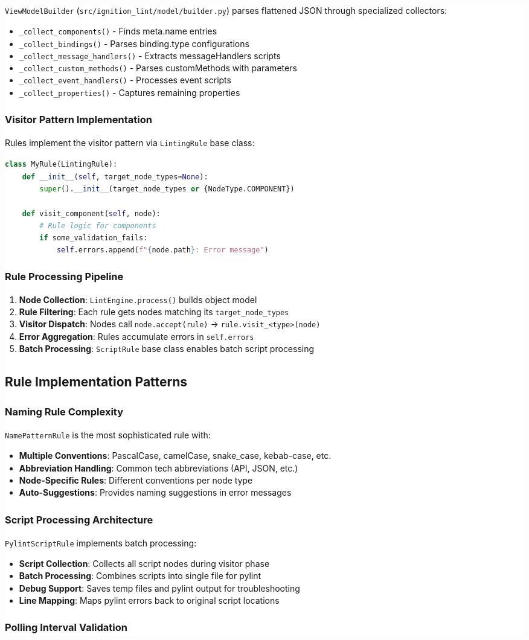 `ViewModelBuilder` (`src/ignition_lint/model/builder.py`) parses flattened JSON through specialized collectors:
- `_collect_components()` - Finds meta.name entries
- `_collect_bindings()` - Parses binding.type configurations  
- `_collect_message_handlers()` - Extracts messageHandlers scripts
- `_collect_custom_methods()` - Parses customMethods with parameters
- `_collect_event_handlers()` - Processes event scripts
- `_collect_properties()` - Captures remaining properties

### Visitor Pattern Implementation

Rules implement the visitor pattern via `LintingRule` base class:

```python
class MyRule(LintingRule):
    def __init__(self, target_node_types=None):
        super().__init__(target_node_types or {NodeType.COMPONENT})
    
    def visit_component(self, node):
        # Rule logic for components
        if some_validation_fails:
            self.errors.append(f"{node.path}: Error message")
```

### Rule Processing Pipeline

1. **Node Collection**: `LintEngine.process()` builds object model
2. **Rule Filtering**: Each rule gets nodes matching its `target_node_types`
3. **Visitor Dispatch**: Nodes call `node.accept(rule)` → `rule.visit_<type>(node)`
4. **Error Aggregation**: Rules accumulate errors in `self.errors`
5. **Batch Processing**: `ScriptRule` base class enables batch script processing

## Rule Implementation Patterns

### Naming Rule Complexity

`NamePatternRule` is the most sophisticated rule with:
- **Multiple Conventions**: PascalCase, camelCase, snake_case, kebab-case, etc.
- **Abbreviation Handling**: Common tech abbreviations (API, JSON, etc.)
- **Node-Specific Rules**: Different conventions per node type
- **Auto-Suggestions**: Provides naming suggestions in error messages

### Script Processing Architecture

`PylintScriptRule` implements batch processing:
- **Script Collection**: Collects all script nodes during visitor phase
- **Batch Processing**: Combines scripts into single file for pylint
- **Debug Support**: Saves temp files and pylint output for troubleshooting
- **Line Mapping**: Maps pylint errors back to original script locations

### Polling Interval Validation
